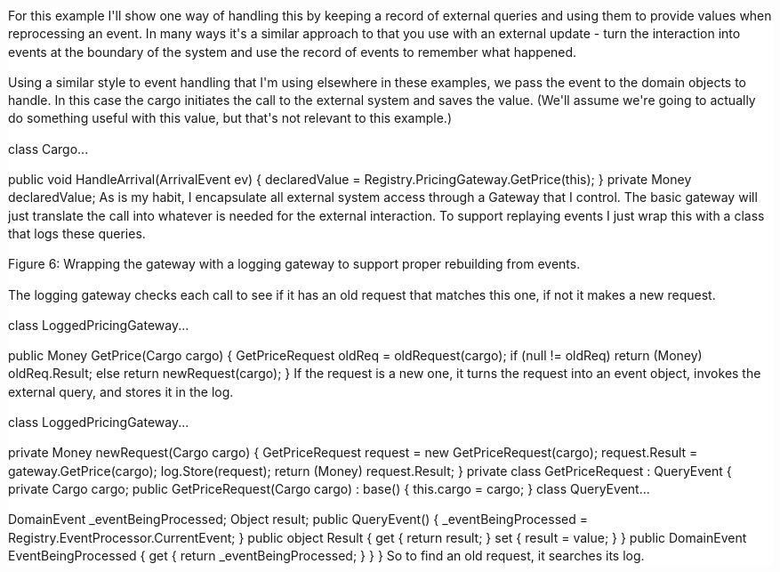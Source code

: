 For this example I'll show one way of handling this by keeping a record of external queries and using them to provide values when reprocessing an event. In many ways it's a similar approach to that you use with an external update - turn the interaction into events at the boundary of the system and use the record of events to remember what happened.

Using a similar style to event handling that I'm using elsewhere in these examples, we pass the event to the domain objects to handle. In this case the cargo initiates the call to the external system and saves the value. (We'll assume we're going to actually do something useful with this value, but that's not relevant to this example.)

class Cargo...

  public void HandleArrival(ArrivalEvent ev) {
    declaredValue = Registry.PricingGateway.GetPrice(this);
  }
  private Money declaredValue;
As is my habit, I encapsulate all external system access through a Gateway that I control. The basic gateway will just translate the call into whatever is needed for the external interaction. To support replaying events I just wrap this with a class that logs these queries.

Figure 6: Wrapping the gateway with a logging gateway to support proper rebuilding from events.

The logging gateway checks each call to see if it has an old request that matches this one, if not it makes a new request.

class LoggedPricingGateway...

  public Money GetPrice(Cargo cargo) {
    GetPriceRequest oldReq = oldRequest(cargo);
    if (null != oldReq) return (Money) oldReq.Result;
    else return newRequest(cargo);
  }
If the request is a new one, it turns the request into an event object, invokes the external query, and stores it in the log.

class LoggedPricingGateway...

  private Money newRequest(Cargo cargo) {
    GetPriceRequest request = new GetPriceRequest(cargo);
    request.Result = gateway.GetPrice(cargo);
    log.Store(request);
    return (Money) request.Result;
  }
private class GetPriceRequest : QueryEvent {
  private Cargo cargo;
  public GetPriceRequest(Cargo cargo) : base() {
    this.cargo = cargo;
  }
class QueryEvent...

  DomainEvent _eventBeingProcessed;
  Object result;
  public QueryEvent() {
    _eventBeingProcessed = Registry.EventProcessor.CurrentEvent;
  }
  public object Result {
    get { return result; }
    set { result = value; }
  }
  public DomainEvent EventBeingProcessed {
    get { return _eventBeingProcessed; }
  }
}
So to find an old request, it searches its log.
